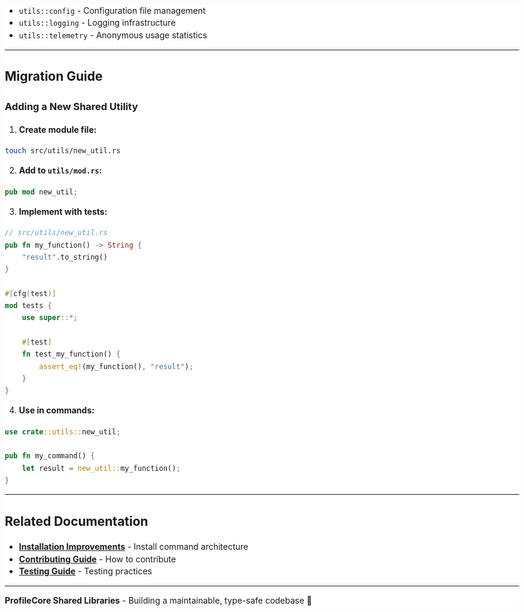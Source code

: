- `utils::config` - Configuration file management
- `utils::logging` - Logging infrastructure
- `utils::telemetry` - Anonymous usage statistics

---

## Migration Guide

### Adding a New Shared Utility

1. **Create module file:**

```bash
touch src/utils/new_util.rs
```

2. **Add to `utils/mod.rs`:**

```rust
pub mod new_util;
```

3. **Implement with tests:**

```rust
// src/utils/new_util.rs
pub fn my_function() -> String {
    "result".to_string()
}

#[cfg(test)]
mod tests {
    use super::*;

    #[test]
    fn test_my_function() {
        assert_eq!(my_function(), "result");
    }
}
```

4. **Use in commands:**

```rust
use crate::utils::new_util;

pub fn my_command() {
    let result = new_util::my_function();
}
```

---

## Related Documentation

- **[Installation Improvements](INSTALLATION_IMPROVEMENTS.md)** - Install command architecture
- **[Contributing Guide](contributing.md)** - How to contribute
- **[Testing Guide](testing.md)** - Testing practices

---

**ProfileCore Shared Libraries** - Building a maintainable, type-safe codebase 🦀
